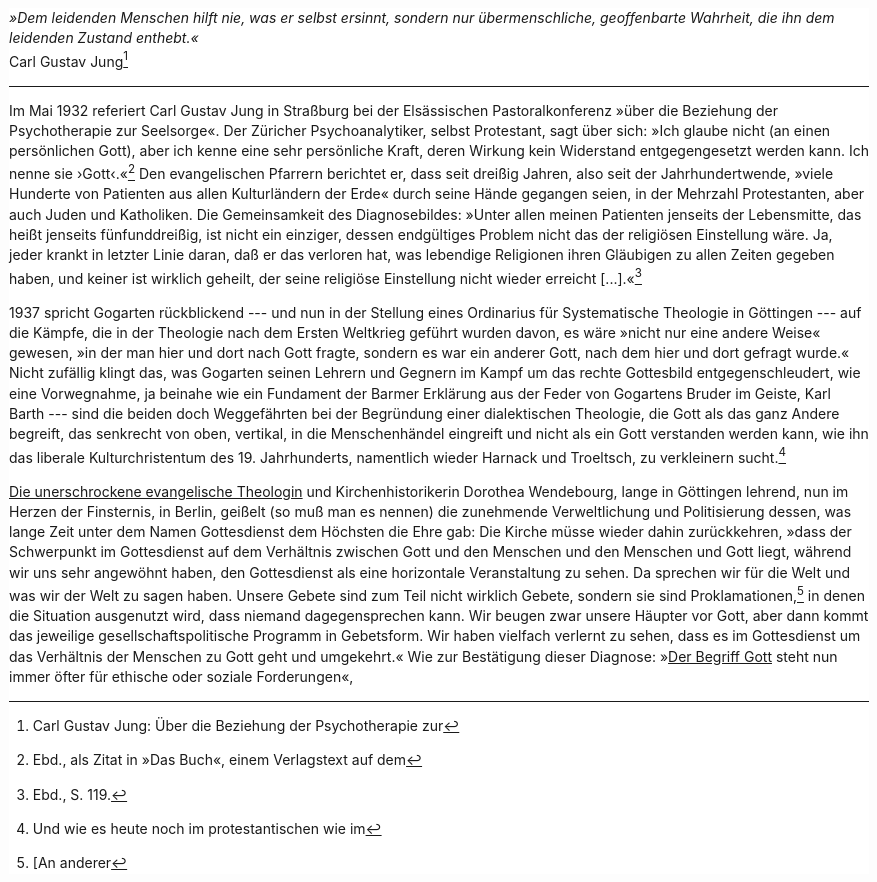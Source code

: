 *»Dem leidenden Menschen hilft nie, was er selbst ersinnt,
sondern nur über­menschliche, geoffenbarte Wahrheit, die ihn dem
leidenden Zustand enthebt.«*<br>
Carl Gustav Jung[^4]

---

Im Mai 1932 referiert Carl Gustav Jung in Straßburg bei der
Elsässischen Pastoralkonferenz »über die Beziehung der
Psychotherapie zur Seelsorge«.  Der Züricher Psychoanalytiker,
selbst Protestant, sagt über sich: »Ich glaube nicht (an einen
persönlichen Gott), aber ich kenne eine sehr per­sönliche Kraft,
deren Wirkung kein Widerstand entgegengesetzt werden kann. Ich
nenne sie ›Gott‹.«[^5] Den evangelischen Pfarrern berichtet er,
dass seit dreißig Jahren, also seit der Jahrhundertwende, »viele
Hunderte von Patienten aus allen Kulturländern der Erde« durch
seine Hände gegangen seien, in der Mehrzahl Protestanten, aber
auch Juden und Katholiken. Die Gemeinsamkeit des Diagnosebildes:
»Unter allen meinen Patienten jenseits der Lebensmitte, das heißt
jenseits fünfunddreißig, ist nicht ein einziger, dessen
endgültiges Problem nicht das der religiösen Einstellung
wäre. Ja, jeder krankt in letzter Linie daran, daß er das
verloren hat, was lebendige Religionen ihren Gläubigen zu allen
Zeiten gegeben haben, und keiner ist wirklich geheilt, der seine
religiöse Einstellung nicht wieder erreicht [...].«[^6]

1937 spricht Gogarten rückblickend --- und nun in der Stellung
eines Ordi­narius für Systematische Theologie in Göttingen ---
auf die Kämpfe, die in der Theologie nach dem Ersten Weltkrieg
geführt wurden davon, es wäre »nicht nur eine andere Weise«
gewesen, »in der man hier und dort nach Gott fragte, sondern es
war ein anderer Gott, nach dem hier und dort gefragt wurde.«
Nicht zufällig klingt das, was Gogarten seinen Lehrern und
Gegnern im Kampf um das rechte Gottesbild entgegenschleudert, wie
eine Vorwegnahme, ja beinahe wie ein Fundament der Barmer
Erklärung aus der Feder von Gogartens Bruder im Geiste, Karl
Barth --- sind die beiden doch Weggefährten bei der Begründung
einer dialektischen Theologie, die Gott als das ganz Andere
begreift, das senkrecht von oben, vertikal, in die Menschenhändel
eingreift und nicht als ein Gott verstanden werden kann, wie ihn
das liberale Kulturchristentum des 19. Jahrhunderts, namentlich
wieder Harnack und Troeltsch, zu verkleinern sucht.[^7]

[Die unerschrockene evangelische
Theologin](https://www.evangelisch.de/inhalte/218939/02-08-2023/kirchenhistorikerin-wendebourg-was-ist-ein-guter-ein-zeitgemaesser-gottesdienst)
und Kirchenhistorikerin Dorothea Wendebourg, lange in Göttingen
lehrend, nun im Herzen der Finsternis, in Berlin, geißelt (so muß
man es nennen) die zunehmende Verweltlichung und Politisierung
dessen, was lange Zeit unter dem Namen Gottesdienst dem Höchsten
die Ehre gab: Die Kirche müsse wieder dahin zurückkehren, »dass
der Schwerpunkt im Gottesdienst auf dem Verhältnis zwischen Gott
und den Menschen und den Menschen und Gott liegt, wäh­rend wir
uns sehr angewöhnt haben, den Gottesdienst als eine horizontale
Veranstaltung zu sehen. Da sprechen wir für die Welt und was wir
der Welt zu sagen haben. Unsere Gebete sind zum Teil nicht
wirklich Gebete, sondern sie sind Proklamationen,[^8] in denen
die Situation ausgenutzt wird, dass niemand dagegensprechen
kann. Wir beugen zwar unsere Häupter vor Gott, aber dann kommt
das jeweilige gesellschaftspolitische Programm in Gebetsform. Wir
haben vielfach verlernt zu sehen, dass es im Gottes­dienst um das
Verhältnis der Menschen zu Gott geht und umgekehrt.« Wie zur
Bestätigung dieser Diagnose: »[Der Begriff
Gott](https://www.deutschlandfunk.de/ist-gott-tot-eine-laengst-ueberfaellige-klaerung-100.html)
steht nun immer öfter für ethische oder soziale Forderungen«,

[^1]: Friedrich Gogarten: Zwischen den Zeiten. In: Christliche
[^2]: Nach der Katastrophe von 1945 haben Will-Erich Peuckert und Franz
[^3]: Gogarten: Zeiten (1920/1987), wie Anm. 1, S.&nbsp;99, S.&nbsp;100.
[^4]: Carl Gustav Jung: Über die Beziehung der Psychotherapie zur
[^5]: Ebd., als Zitat in »Das Buch«, einem Verlagstext auf dem
[^6]: Ebd., S.&nbsp;119.
[^7]: Und wie es heute noch im protestantischen wie im
[^8]: [An anderer
[^9]: Jung: Psychologie und Religion (1932/1991), wie
[^10]: Friedrich Gogarten: Die Krisis unserer Kultur. Vortrag,
[^11]: Die Entweltlichung treibt niemand so weit wie ein
[^12]: Nicht aus theologischer Sicht, sondern in einer
[^13]: Gogarten: Krisis (1920/1987), wie Anm.&nbsp;10,
[^14]: Zitiert nach: ebd., S.&nbsp;94. --- Es scheint keine
[^15]: Carsten Nicolaisen: Der Weg nach Barmen. Die
[^16]: Jung: Psychologie und Religion (1932/1991), wie
[^17]: Klaus Scholder: Die Kirchen und das Dritte Reich. Band I:
[^18]: Scholder bemerkt: »Gogarten und sein Kreis, dessen
[^19]: Timothy Goering: Friedrich Gogarten
[^20]: Kontrafunk-Tageskommentar »Die Deutsche Bischofskonferenz
[^21]: Jung: Psychologie und Religion (1932/1991), wie
[^22]: Ebd.
[^23]: Ein --- erwartbar --- analoges Ergebnis erbringt die Frage
[^24]: Diese Folge von »Religio« konzentriert sich auf die
[^25]: Nicolaisen: Barmen (1985), wie Anm.&nbsp;15, S.&nbsp;180.
[^26]: Ruth Rehmann: Der Mann auf der Kanzel. Fragen an einen
[^27]: Jung: Psychologie und Religion (1932/1991), wie